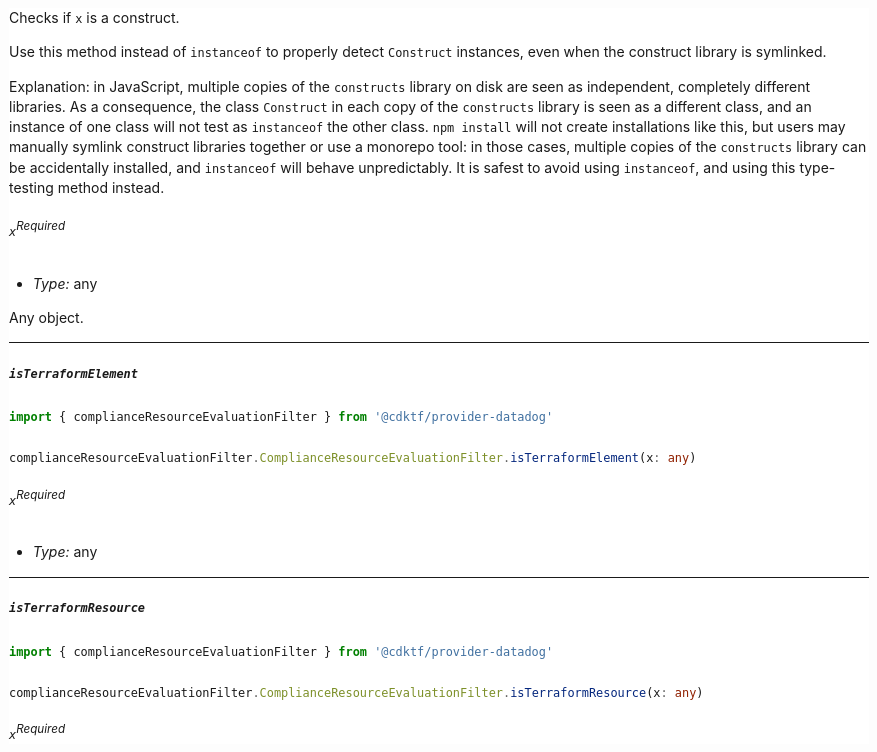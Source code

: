 Checks if `x` is a construct.

Use this method instead of `instanceof` to properly detect `Construct`
instances, even when the construct library is symlinked.

Explanation: in JavaScript, multiple copies of the `constructs` library on
disk are seen as independent, completely different libraries. As a
consequence, the class `Construct` in each copy of the `constructs` library
is seen as a different class, and an instance of one class will not test as
`instanceof` the other class. `npm install` will not create installations
like this, but users may manually symlink construct libraries together or
use a monorepo tool: in those cases, multiple copies of the `constructs`
library can be accidentally installed, and `instanceof` will behave
unpredictably. It is safest to avoid using `instanceof`, and using
this type-testing method instead.

###### `x`<sup>Required</sup> <a name="x" id="@cdktf/provider-datadog.complianceResourceEvaluationFilter.ComplianceResourceEvaluationFilter.isConstruct.parameter.x"></a>

- *Type:* any

Any object.

---

##### `isTerraformElement` <a name="isTerraformElement" id="@cdktf/provider-datadog.complianceResourceEvaluationFilter.ComplianceResourceEvaluationFilter.isTerraformElement"></a>

```typescript
import { complianceResourceEvaluationFilter } from '@cdktf/provider-datadog'

complianceResourceEvaluationFilter.ComplianceResourceEvaluationFilter.isTerraformElement(x: any)
```

###### `x`<sup>Required</sup> <a name="x" id="@cdktf/provider-datadog.complianceResourceEvaluationFilter.ComplianceResourceEvaluationFilter.isTerraformElement.parameter.x"></a>

- *Type:* any

---

##### `isTerraformResource` <a name="isTerraformResource" id="@cdktf/provider-datadog.complianceResourceEvaluationFilter.ComplianceResourceEvaluationFilter.isTerraformResource"></a>

```typescript
import { complianceResourceEvaluationFilter } from '@cdktf/provider-datadog'

complianceResourceEvaluationFilter.ComplianceResourceEvaluationFilter.isTerraformResource(x: any)
```

###### `x`<sup>Required</sup> <a name="x" id="@cdktf/provider-datadog.complianceResourceEvaluationFilter.ComplianceResourceEvaluationFilter.isTerraformResource.parameter.x"></a>

